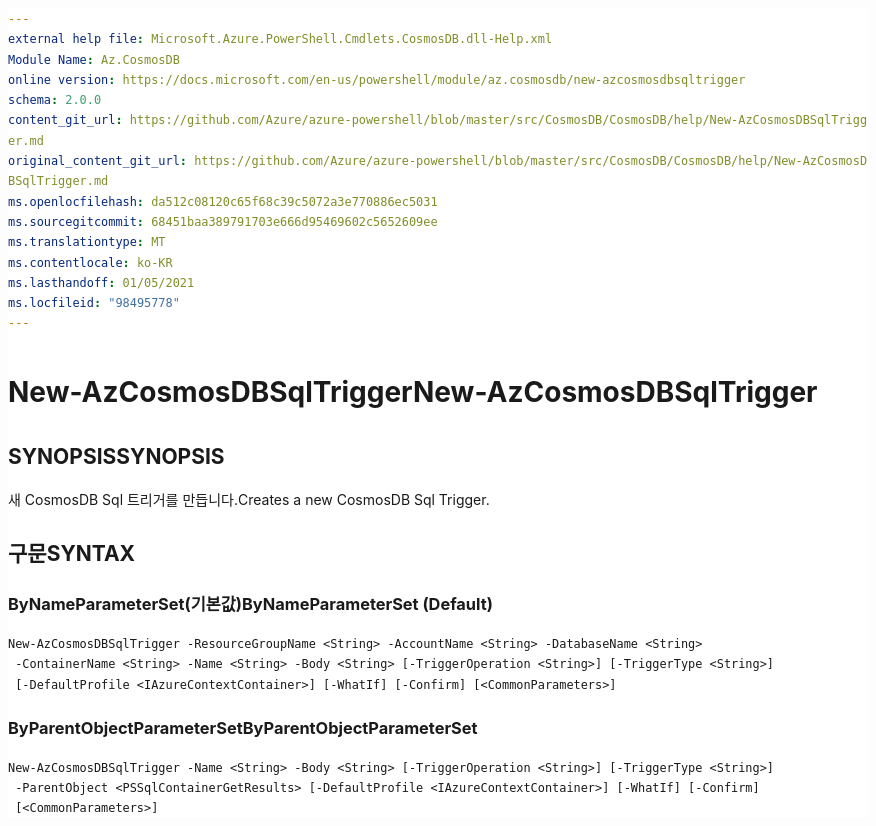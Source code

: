 ```yaml
---
external help file: Microsoft.Azure.PowerShell.Cmdlets.CosmosDB.dll-Help.xml
Module Name: Az.CosmosDB
online version: https://docs.microsoft.com/en-us/powershell/module/az.cosmosdb/new-azcosmosdbsqltrigger
schema: 2.0.0
content_git_url: https://github.com/Azure/azure-powershell/blob/master/src/CosmosDB/CosmosDB/help/New-AzCosmosDBSqlTrigger.md
original_content_git_url: https://github.com/Azure/azure-powershell/blob/master/src/CosmosDB/CosmosDB/help/New-AzCosmosDBSqlTrigger.md
ms.openlocfilehash: da512c08120c65f68c39c5072a3e770886ec5031
ms.sourcegitcommit: 68451baa389791703e666d95469602c5652609ee
ms.translationtype: MT
ms.contentlocale: ko-KR
ms.lasthandoff: 01/05/2021
ms.locfileid: "98495778"
---
```

# <span data-ttu-id="36765-101">New-AzCosmosDBSqlTrigger</span><span class="sxs-lookup"><span data-stu-id="36765-101">New-AzCosmosDBSqlTrigger</span></span>

## <span data-ttu-id="36765-102">SYNOPSIS</span><span class="sxs-lookup"><span data-stu-id="36765-102">SYNOPSIS</span></span>
<span data-ttu-id="36765-103">새 CosmosDB Sql 트리거를 만듭니다.</span><span class="sxs-lookup"><span data-stu-id="36765-103">Creates a new CosmosDB Sql Trigger.</span></span>

## <span data-ttu-id="36765-104">구문</span><span class="sxs-lookup"><span data-stu-id="36765-104">SYNTAX</span></span>

### <span data-ttu-id="36765-105">ByNameParameterSet(기본값)</span><span class="sxs-lookup"><span data-stu-id="36765-105">ByNameParameterSet (Default)</span></span>
```
New-AzCosmosDBSqlTrigger -ResourceGroupName <String> -AccountName <String> -DatabaseName <String>
 -ContainerName <String> -Name <String> -Body <String> [-TriggerOperation <String>] [-TriggerType <String>]
 [-DefaultProfile <IAzureContextContainer>] [-WhatIf] [-Confirm] [<CommonParameters>]
```

### <span data-ttu-id="36765-106">ByParentObjectParameterSet</span><span class="sxs-lookup"><span data-stu-id="36765-106">ByParentObjectParameterSet</span></span>
```
New-AzCosmosDBSqlTrigger -Name <String> -Body <String> [-TriggerOperation <String>] [-TriggerType <String>]
 -ParentObject <PSSqlContainerGetResults> [-DefaultProfile <IAzureContextContainer>] [-WhatIf] [-Confirm]
 [<CommonParameters>]
```
